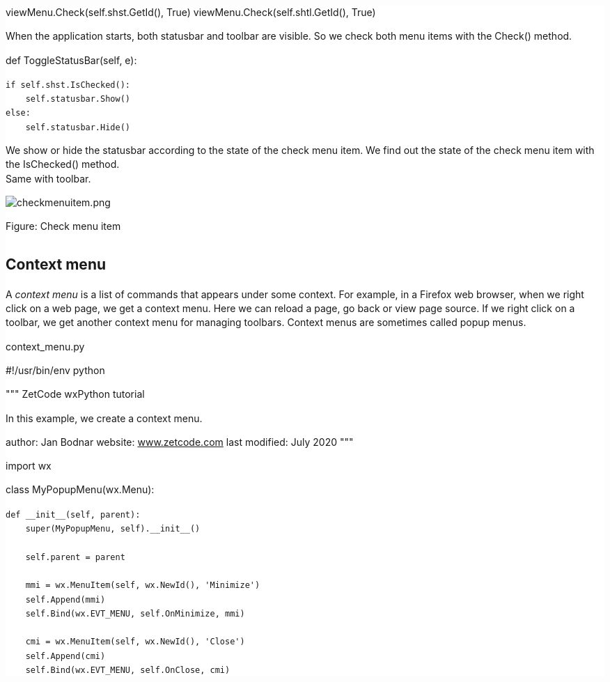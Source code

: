 viewMenu.Check(self.shst.GetId(), True)
viewMenu.Check(self.shtl.GetId(), True)

When the application starts, both statusbar and toolbar are visible. So we check 
both menu items with the Check() method.

def ToggleStatusBar(self, e):
    
    if self.shst.IsChecked():
        self.statusbar.Show()
    else:
        self.statusbar.Hide()

We show or hide the statusbar according to the state of the check menu item. We 
find out the state of the check menu item with the IsChecked() method.  
Same with toolbar. 

![checkmenuitem.png](images/checkmenuitem.png)

Figure: Check menu item

## Context menu

A *context menu* is a list of commands that appears under some context. 
For example, in a Firefox web browser, when we right click on a web page, 
we get a context menu. Here we can reload a page, go back or view page source. 
If we right click on a toolbar, we get another context menu for managing toolbars. 
Context menus are sometimes called popup menus.

context_menu.py
  

#!/usr/bin/env python

"""
ZetCode wxPython tutorial

In this example, we create a context menu.

author: Jan Bodnar
website: www.zetcode.com
last modified: July 2020
"""

import wx

class MyPopupMenu(wx.Menu):

    def __init__(self, parent):
        super(MyPopupMenu, self).__init__()

        self.parent = parent

        mmi = wx.MenuItem(self, wx.NewId(), 'Minimize')
        self.Append(mmi)
        self.Bind(wx.EVT_MENU, self.OnMinimize, mmi)

        cmi = wx.MenuItem(self, wx.NewId(), 'Close')
        self.Append(cmi)
        self.Bind(wx.EVT_MENU, self.OnClose, cmi)
